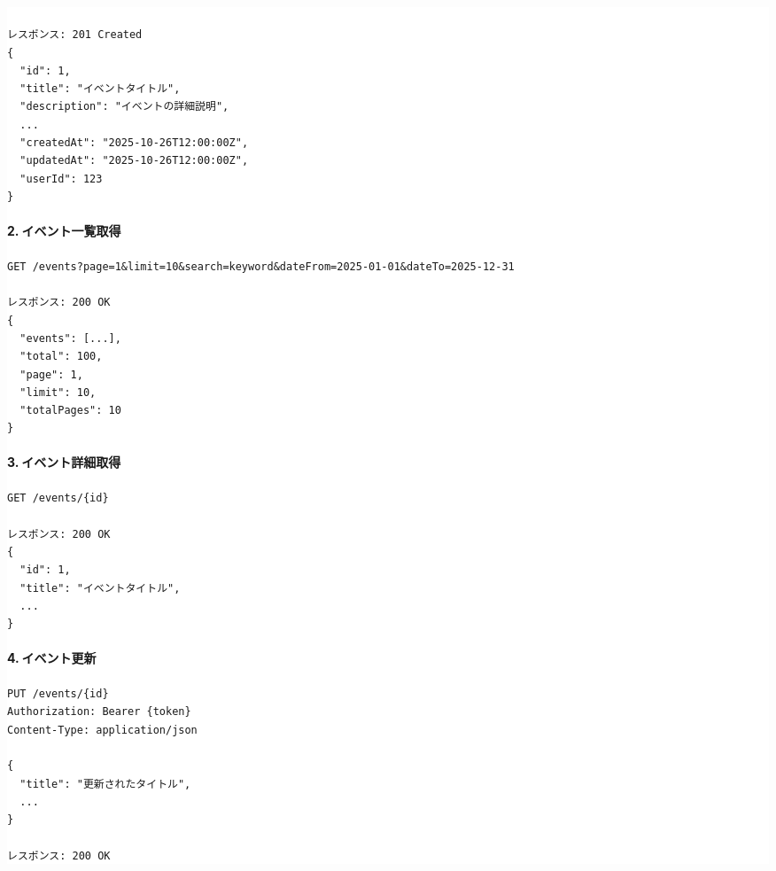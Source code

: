 ```

レスポンス: 201 Created
{
  "id": 1,
  "title": "イベントタイトル",
  "description": "イベントの詳細説明",
  ...
  "createdAt": "2025-10-26T12:00:00Z",
  "updatedAt": "2025-10-26T12:00:00Z",
  "userId": 123
}
```

#### 2. イベント一覧取得
```
GET /events?page=1&limit=10&search=keyword&dateFrom=2025-01-01&dateTo=2025-12-31

レスポンス: 200 OK
{
  "events": [...],
  "total": 100,
  "page": 1,
  "limit": 10,
  "totalPages": 10
}
```

#### 3. イベント詳細取得
```
GET /events/{id}

レスポンス: 200 OK
{
  "id": 1,
  "title": "イベントタイトル",
  ...
}
```

#### 4. イベント更新
```
PUT /events/{id}
Authorization: Bearer {token}
Content-Type: application/json

{
  "title": "更新されたタイトル",
  ...
}

レスポンス: 200 OK
```

